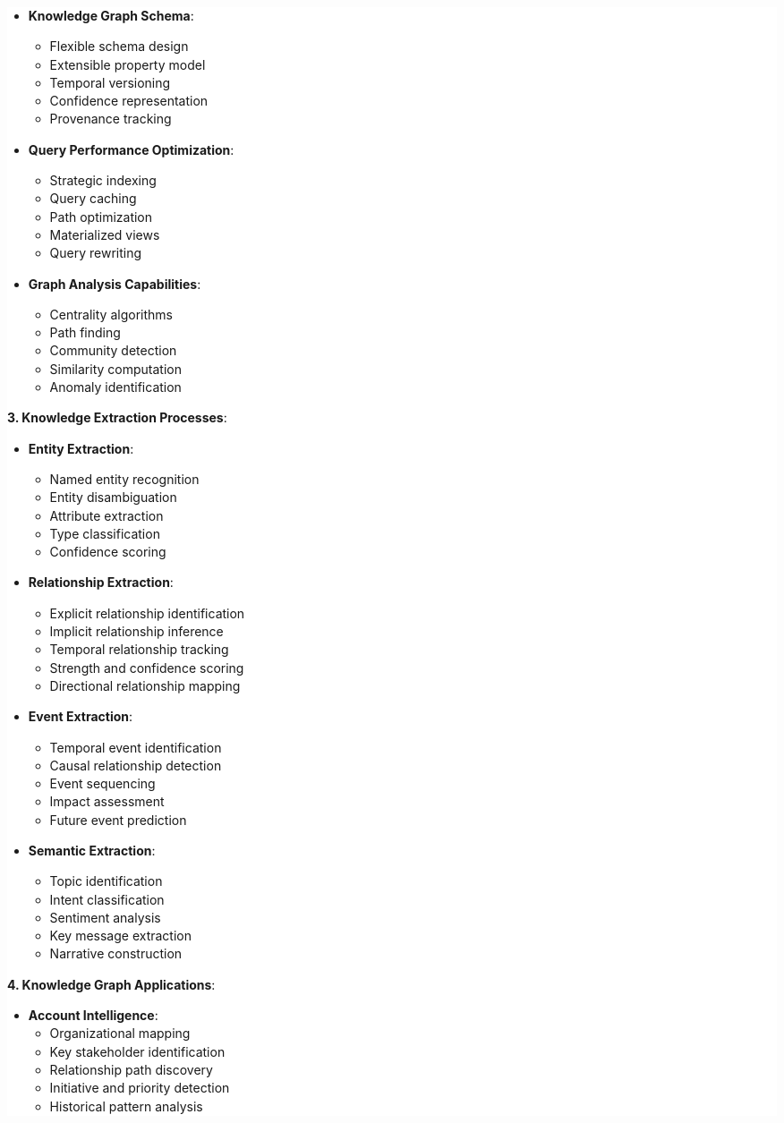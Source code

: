 - **Knowledge Graph Schema**:
  - Flexible schema design
  - Extensible property model
  - Temporal versioning
  - Confidence representation
  - Provenance tracking

- **Query Performance Optimization**:
  - Strategic indexing
  - Query caching
  - Path optimization
  - Materialized views
  - Query rewriting

- **Graph Analysis Capabilities**:
  - Centrality algorithms
  - Path finding
  - Community detection
  - Similarity computation
  - Anomaly identification

**3. Knowledge Extraction Processes**:

- **Entity Extraction**:
  - Named entity recognition
  - Entity disambiguation
  - Attribute extraction
  - Type classification
  - Confidence scoring

- **Relationship Extraction**:
  - Explicit relationship identification
  - Implicit relationship inference
  - Temporal relationship tracking
  - Strength and confidence scoring
  - Directional relationship mapping

- **Event Extraction**:
  - Temporal event identification
  - Causal relationship detection
  - Event sequencing
  - Impact assessment
  - Future event prediction

- **Semantic Extraction**:
  - Topic identification
  - Intent classification
  - Sentiment analysis
  - Key message extraction
  - Narrative construction

**4. Knowledge Graph Applications**:

- **Account Intelligence**:
  - Organizational mapping
  - Key stakeholder identification
  - Relationship path discovery
  - Initiative and priority detection
  - Historical pattern analysis
